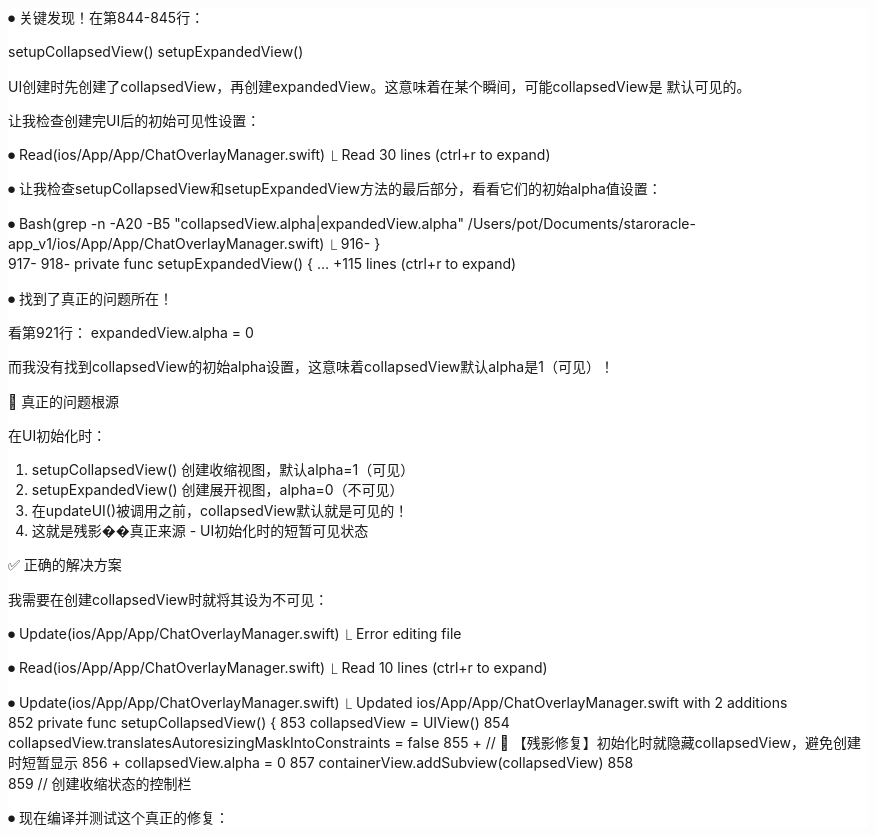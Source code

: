 ⏺ 关键发现！在第844-845行：

  setupCollapsedView()
  setupExpandedView()

  UI创建时先创建了collapsedView，再创建expandedView。这意味着在某个瞬间，可能collapsedView是
  默认可见的。

  让我检查创建完UI后的初始可见性设置：

⏺ Read(ios/App/App/ChatOverlayManager.swift)
  ⎿  Read 30 lines (ctrl+r to expand)

⏺ 让我检查setupCollapsedView和setupExpandedView方法的最后部分，看看它们的初始alpha值设置：

⏺ Bash(grep -n -A20 -B5 "collapsedView.alpha\|expandedView.alpha"
      /Users/pot/Documents/staroracle-app_v1/ios/App/App/ChatOverlayManager.swift)
  ⎿  916-    }                                 
     917-
     918-    private func setupExpandedView() {
     … +115 lines (ctrl+r to expand)

⏺ 找到了真正的问题所在！

  看第921行：
  expandedView.alpha = 0

  而我没有找到collapsedView的初始alpha设置，这意味着collapsedView默认alpha是1（可见）！

  🎯 真正的问题根源

  在UI初始化时：
  1. setupCollapsedView() 创建收缩视图，默认alpha=1（可见）
  2. setupExpandedView() 创建展开视图，alpha=0（不可见）
  3. 在updateUI()被调用之前，collapsedView默认就是可见的！
  4. 这就是残影��真正来源 - UI初始化时的短暂可见状态

  ✅ 正确的解决方案

  我需要在创建collapsedView时就将其设为不可见：

⏺ Update(ios/App/App/ChatOverlayManager.swift)
  ⎿  Error editing file

⏺ Read(ios/App/App/ChatOverlayManager.swift)
  ⎿  Read 10 lines (ctrl+r to expand)

⏺ Update(ios/App/App/ChatOverlayManager.swift)
  ⎿  Updated ios/App/App/ChatOverlayManager.swift with 2 additions                     
       852        private func setupCollapsedView() {
       853            collapsedView = UIView()
       854            collapsedView.translatesAutoresizingMaskIntoConstraints = false
       855 +          // 🚨 【残影修复】初始化时就隐藏collapsedView，避免创建时短暂显示
       856 +          collapsedView.alpha = 0
       857            containerView.addSubview(collapsedView)
       858            
       859            // 创建收缩状态的控制栏

⏺ 现在编译并测试这个真正的修复：
